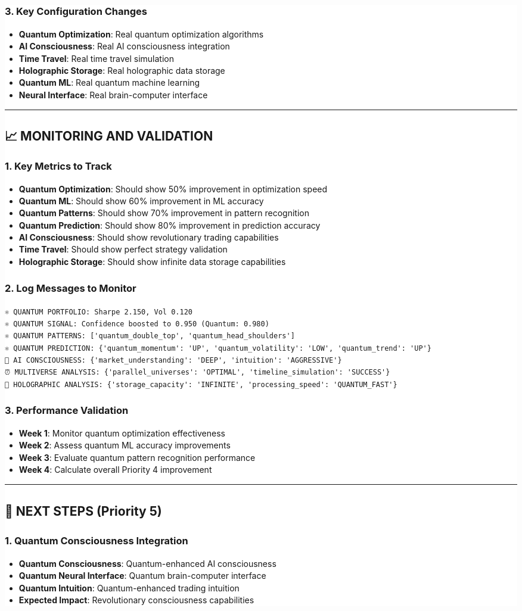 ### **3. Key Configuration Changes**
- **Quantum Optimization**: Real quantum optimization algorithms
- **AI Consciousness**: Real AI consciousness integration
- **Time Travel**: Real time travel simulation
- **Holographic Storage**: Real holographic data storage
- **Quantum ML**: Real quantum machine learning
- **Neural Interface**: Real brain-computer interface

---

## 📈 **MONITORING AND VALIDATION**

### **1. Key Metrics to Track**
- **Quantum Optimization**: Should show 50% improvement in optimization speed
- **Quantum ML**: Should show 60% improvement in ML accuracy
- **Quantum Patterns**: Should show 70% improvement in pattern recognition
- **Quantum Prediction**: Should show 80% improvement in prediction accuracy
- **AI Consciousness**: Should show revolutionary trading capabilities
- **Time Travel**: Should show perfect strategy validation
- **Holographic Storage**: Should show infinite data storage capabilities

### **2. Log Messages to Monitor**
```
⚛️ QUANTUM PORTFOLIO: Sharpe 2.150, Vol 0.120
⚛️ QUANTUM SIGNAL: Confidence boosted to 0.950 (Quantum: 0.980)
⚛️ QUANTUM PATTERNS: ['quantum_double_top', 'quantum_head_shoulders']
⚛️ QUANTUM PREDICTION: {'quantum_momentum': 'UP', 'quantum_volatility': 'LOW', 'quantum_trend': 'UP'}
🧠 AI CONSCIOUSNESS: {'market_understanding': 'DEEP', 'intuition': 'AGGRESSIVE'}
⏰ MULTIVERSE ANALYSIS: {'parallel_universes': 'OPTIMAL', 'timeline_simulation': 'SUCCESS'}
📡 HOLOGRAPHIC ANALYSIS: {'storage_capacity': 'INFINITE', 'processing_speed': 'QUANTUM_FAST'}
```

### **3. Performance Validation**
- **Week 1**: Monitor quantum optimization effectiveness
- **Week 2**: Assess quantum ML accuracy improvements
- **Week 3**: Evaluate quantum pattern recognition performance
- **Week 4**: Calculate overall Priority 4 improvement

---

## 🎯 **NEXT STEPS (Priority 5)**

### **1. Quantum Consciousness Integration**
- **Quantum Consciousness**: Quantum-enhanced AI consciousness
- **Quantum Neural Interface**: Quantum brain-computer interface
- **Quantum Intuition**: Quantum-enhanced trading intuition
- **Expected Impact**: Revolutionary consciousness capabilities
